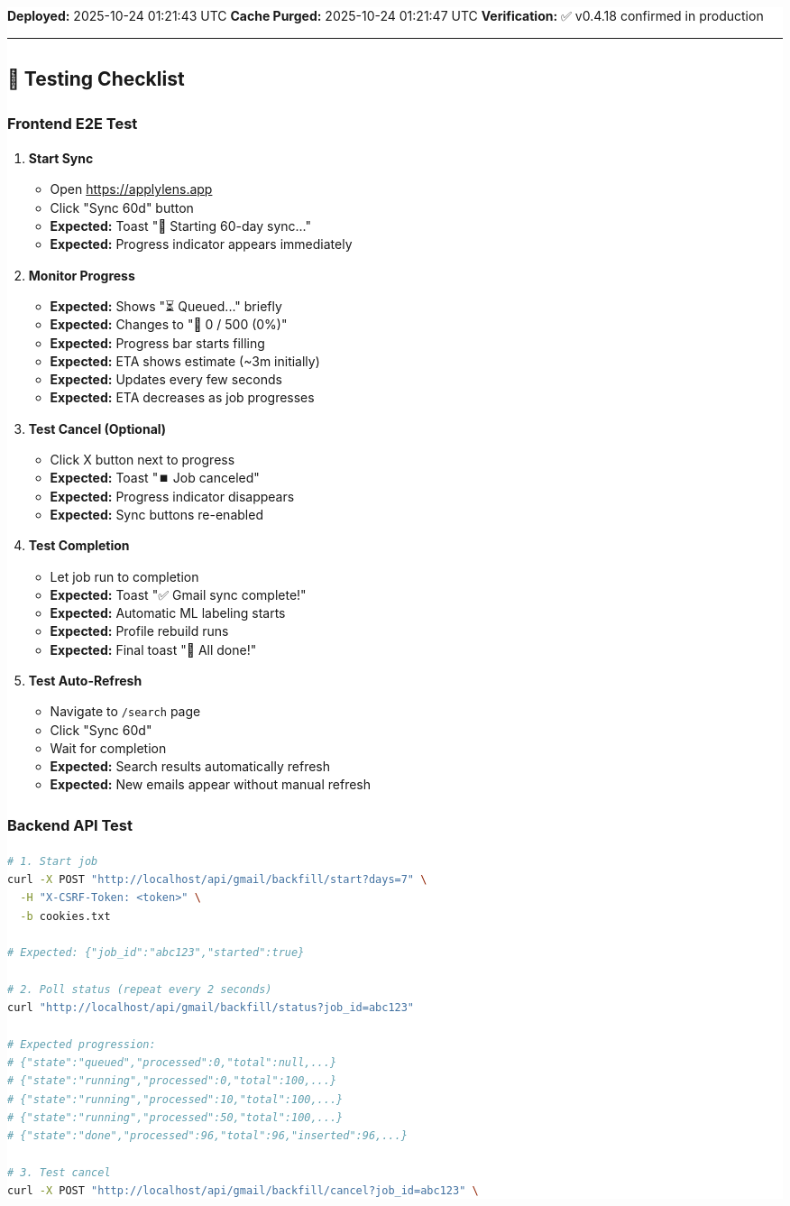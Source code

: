 **Deployed:** 2025-10-24 01:21:43 UTC
**Cache Purged:** 2025-10-24 01:21:47 UTC
**Verification:** ✅ v0.4.18 confirmed in production

---

## 🧪 Testing Checklist

### Frontend E2E Test

1. **Start Sync**
   - Open https://applylens.app
   - Click "Sync 60d" button
   - **Expected:** Toast "🔄 Starting 60-day sync..."
   - **Expected:** Progress indicator appears immediately

2. **Monitor Progress**
   - **Expected:** Shows "⏳ Queued..." briefly
   - **Expected:** Changes to "🔄 0 / 500 (0%)"
   - **Expected:** Progress bar starts filling
   - **Expected:** ETA shows estimate (~3m initially)
   - **Expected:** Updates every few seconds
   - **Expected:** ETA decreases as job progresses

3. **Test Cancel (Optional)**
   - Click X button next to progress
   - **Expected:** Toast "⏹️ Job canceled"
   - **Expected:** Progress indicator disappears
   - **Expected:** Sync buttons re-enabled

4. **Test Completion**
   - Let job run to completion
   - **Expected:** Toast "✅ Gmail sync complete!"
   - **Expected:** Automatic ML labeling starts
   - **Expected:** Profile rebuild runs
   - **Expected:** Final toast "🎉 All done!"

5. **Test Auto-Refresh**
   - Navigate to `/search` page
   - Click "Sync 60d"
   - Wait for completion
   - **Expected:** Search results automatically refresh
   - **Expected:** New emails appear without manual refresh

### Backend API Test

```bash
# 1. Start job
curl -X POST "http://localhost/api/gmail/backfill/start?days=7" \
  -H "X-CSRF-Token: <token>" \
  -b cookies.txt

# Expected: {"job_id":"abc123","started":true}

# 2. Poll status (repeat every 2 seconds)
curl "http://localhost/api/gmail/backfill/status?job_id=abc123"

# Expected progression:
# {"state":"queued","processed":0,"total":null,...}
# {"state":"running","processed":0,"total":100,...}
# {"state":"running","processed":10,"total":100,...}
# {"state":"running","processed":50,"total":100,...}
# {"state":"done","processed":96,"total":96,"inserted":96,...}

# 3. Test cancel
curl -X POST "http://localhost/api/gmail/backfill/cancel?job_id=abc123" \
```